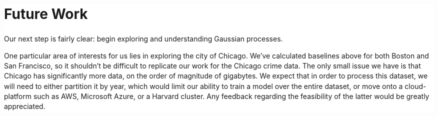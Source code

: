 Future Work
===========

Our next step is fairly clear: begin exploring and understanding Gaussian processes.

One particular area of interests for us lies in exploring the city of Chicago. We’ve calculated baselines above for both Boston and San Francisco, so it shouldn’t be difficult to replicate our work for the Chicago crime data. The only small issue we have is that Chicago has significantly more data, on the order of magnitude of gigabytes. We expect that in order to process this dataset, we will need to either partition it by year, which would limit our ability to train a model over the entire dataset, or move onto a cloud-platform such as AWS, Microsoft Azure, or a Harvard cluster. Any feedback regarding the feasibility of the latter would be greatly appreciated.


